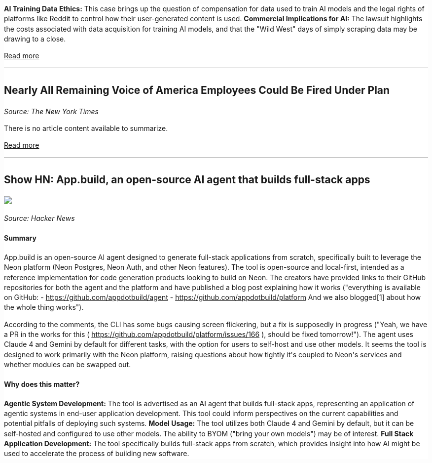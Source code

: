 **AI Training Data Ethics:** This case brings up the question of compensation for data used to train AI models and the legal rights of platforms like Reddit to control how their user-generated content is used.
**Commercial Implications for AI:** The lawsuit highlights the costs associated with data acquisition for training AI models, and that the "Wild West" days of simply scraping data may be drawing to a close.



[Read more](https://techcrunch.com/2025/06/04/reddit-sues-anthropic-for-allegedly-not-paying-for-training-data/)

---

## Nearly All Remaining Voice of America Employees Could Be Fired Under Plan

*Source: The New York Times*

There is no article content available to summarize.


[Read more](https://www.nytimes.com/2025/06/04/us/politics/trump-voice-of-america.html)

---

## Show HN: App.build, an open-source AI agent that builds full-stack apps

<img src="https://www.app.build/social-previews/index.jpg" width="500px">

*Source: Hacker News*

#### Summary

App.build is an open-source AI agent designed to generate full-stack applications from scratch, specifically built to leverage the Neon platform (Neon Postgres, Neon Auth, and other Neon features). The tool is open-source and local-first, intended as a reference implementation for code generation products looking to build on Neon. The creators have provided links to their GitHub repositories for both the agent and the platform and have published a blog post explaining how it works ("everything is available on GitHub: - https://github.com/appdotbuild/agent - https://github.com/appdotbuild/platform And we also blogged[1] about how the whole thing works").

According to the comments, the CLI has some bugs causing screen flickering, but a fix is supposedly in progress ("Yeah, we have a PR in the works for this ( https://github.com/appdotbuild/platform/issues/166 ), should be fixed tomorrow!"). The agent uses Claude 4 and Gemini by default for different tasks, with the option for users to self-host and use other models. It seems the tool is designed to work primarily with the Neon platform, raising questions about how tightly it's coupled to Neon's services and whether modules can be swapped out.

#### Why does this matter?

**Agentic System Development:** The tool is advertised as an AI agent that builds full-stack apps, representing an application of agentic systems in end-user application development. This tool could inform perspectives on the current capabilities and potential pitfalls of deploying such systems.
**Model Usage:** The tool utilizes both Claude 4 and Gemini by default, but it can be self-hosted and configured to use other models. The ability to BYOM ("bring your own models") may be of interest.
**Full Stack Application Development:** The tool specifically builds full-stack apps from scratch, which provides insight into how AI might be used to accelerate the process of building new software.
